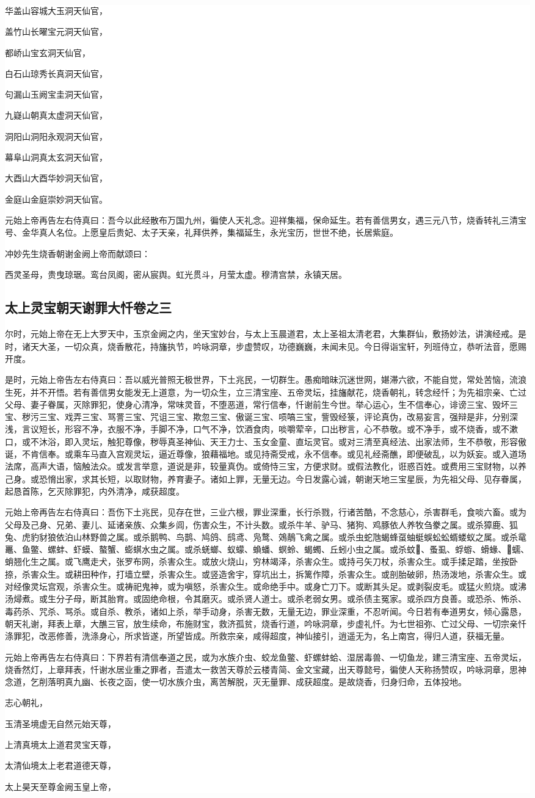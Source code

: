 华盖山容城大玉洞天仙官，  

盖竹山长曜宝元洞天仙官，  

都峤山宝玄洞天仙官，  

白石山琼秀长真洞天仙官，  

句漏山玉阙宝圭洞天仙官，  

九嶷山朝真太虚洞天仙官，  

洞阳山洞阳永观洞天仙官，  

幕阜山洞真太玄洞天仙官，  

大酉山大酉华妙洞天仙官，  

金庭山金庭崇妙洞天仙官。  

元始上帝再告左右侍真曰：吾今以此经散布万国九州，徧使人天礼念。迎祥集福，保命延生。若有善信男女，遇三元八节，烧香转礼三清宝号、金华真人名位。上愿皇后贵妃、太子天亲，礼拜供养，集福延生，永光宝历，世世不绝，长居紫庭。  

冲妙先生烧香朝谢金阙上帝而献颂曰：  

西灵圣母，贵曳琼琚。鸾台凤阁，密从宸舆。虹光贯斗，月莹太虚。穆清宫禁，永镇天居。  

## 太上灵宝朝天谢罪大忏卷之三

尔时，元始上帝在无上大罗天中，玉京金阙之内，坐天宝妙台，与太上玉晨道君，太上圣祖太清老君，大集群仙，敷扬妙法，讲演经戒。是时，诸天大圣，一切众真，烧香散花，持旛执节，吟咏洞章，步虚赞叹，功德巍巍，未闻未见。今日得诣宝轩，列班侍立，恭听法音，愿赐开度。  

是时，元始上帝告左右侍真曰：吾以威光普照无极世界，下土兆民，一切群生。愚痴暗昧沉迷世网，媅滞六欲，不能自觉，常处苦恼，流浪生死，并不开悟。若有善信男女能发无上道意，为一切众生，立三清宝座、五帝灵坛，挂旛献花，烧香朝礼，转念经忏；为先祖宗亲、亡过父母、妻子眷属，灭除罪犯，使身心清净，常味灵音，不堕恶道，常行信奉，忏谢前生今世。举心运心，生不信奉心，诽谤三宝、毁坏三宝、秽污三宝、戏弄三宝、骂詈三宝、咒诅三宝、欺忽三宝、傲诞三宝、唝嗃三宝，訾毁经箓，评论真伪，改易妄言，强辩是非，分别深浅，言议短长，形容不净，衣服不净，手脚不净，口气不净，饮酒食肉，啖嚼荤辛，口出秽言，心不恭敬。或不净手，或不烧香，或不漱口，或不沐浴，即入灵坛，触犯尊像，秽辱真圣神仙、天王力士、玉女金童、直坛灵官。或对三清至真经法、出家法师，生不恭敬，形容傲诞，不肯信奉。或乘车马直入宫观灵坛，逼近尊像，狼藉福地。或见持斋受戒，永不信奉。或见礼经斋醮，即便破乱，以为妖妄。或入道场法席，高声大语，恼触法众。或发言举意，道说是非，较量真伪。或倚恃三宝，方便求财。或假法教化，诳惑百姓。或费用三宝财物，以养己身。或恐愶出家，求其长短，以取财物，养育妻子。诸如上罪，无量无边。今日发露心诚，朝谢天地三宝星辰，为先祖父母、见存眷属，起恳首陈，乞灭除罪犯，内外清净，咸获超度。  

元始上帝再告左右侍真曰：吾伤下土兆民，见存在世，三业六根，罪业深重，长行杀戮，行诸苦酷，不念慈心，杀害群毛，食啖六畜。或为父母及己身、兄弟、妻儿、延诸亲族、众集乡闾，伤害众生，不计头数。或杀牛羊、驴马、猪狗、鸡豚依人养牧刍豢之属。或杀獐鹿、狐兔、虎豹豺狼依泊山林野兽之属。或杀鹅鸭、鸟鹊、鸠鸽、鸱鸢、凫鹜、鵁鶄飞禽之属。或杀虫蛇虺蝎蜂虿蚰蜓蜈蚣蚣蝑蝼蚁之属。或杀鼋鼉、鱼鳖、螺蚌、虾蟆、螯蟹、蟛蜞水虫之属。或杀蜣螂、蚁蠓、蝜蟠、螟蛉、蝎蠋、丘蚓小虫之属。或杀蚊、蚤虱、蜉蝣、螖蝝、蠕、蛸翘化生之属。或飞鹰走犬，张罗布网，杀害众生。或放火烧山，穷林竭泽，杀害众生。或持弓矢刀杖，杀害众生。或手揉足踏，坐按卧捺，杀害众生。或耕田种作，打墙立壁，杀害众生。或竖造舍宇，穿坑出土，拆篱作障，杀害众生。或剖胎破卵，热汤泼地，杀害众生。或对经像灵坛宫观，杀害众生。或祷祀鬼神，或为嗔怒，杀害众生。或命绝手中。或身亡刀下。或断其头足。或剥裂皮毛。或猛火煎烧。或沸汤燖煮。或生分子母，断其胎育。或固绝命根，令其磨灭。或杀贤人道士。或杀老弱女男。或杀债主冤家。或杀四方良善。或恐杀、怖杀、毒药杀、咒杀、骂杀。或自杀、教杀，诸如上杀，举手动身，杀害无数，无量无边，罪业深重，不忍听闻。今日若有奉道男女，倾心露恳，朝天礼谢，拜表上章，大醮三官，放生续命，布施财宝，救济孤贫，烧香行道，吟咏洞章，步虚礼忏。为七世祖弥、亡过父母、一切宗亲忏涤罪犯，改恶修善，洗涤身心，所求皆遂，所望皆成。所救宗亲，咸得超度，神仙接引，逍遥无为，名上南宫，得归人道，获福无量。  

元始上帝再告左右侍真曰：下界若有清信奉道之民，或为水族介虫、蛟龙鱼鳖、虾螺蚌蛤、湿居毒兽、一切鱼龙，建三清宝座、五帝灵坛，烧香然灯，上章拜表，忏谢水居业重之罪者，吾遣太一救苦天尊於云楼青简、金文宝藏，出天尊懿号，徧使人天称扬赞叹，吟咏洞章，思神念道，乞削落明真九幽、长夜之函，使一切水族介虫，离苦解脱，灭无量罪、成获超度。是故烧香，归身归命，五体投地。  

志心朝礼，  

玉清圣境虚无自然元始天尊，  

上清真境太上道君灵宝天尊，  

太清仙境太上老君道德天尊，  

太上昊天至尊金阙玉皇上帝，  
